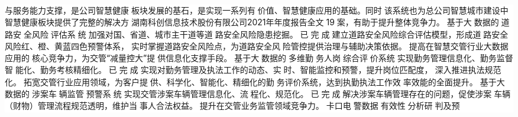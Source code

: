 与服务能力支撑，是公司智慧健康
板块发展的基石，是实现一系列有
价值、智慧健康应用的基础。同时
该系统也为总公司智慧城市建设中
智慧健康板块提供了完整的解决方
湖南科创信息技术股份有限公司2021年年度报告全文
19
案，有助于提升整体竞争力。
基于大
数据的
道路安
全风险
评估系
统
加强对国、省道、城市主干道等道
路安全风险隐患挖掘。
已
完
成
建立道路安全风险综合评估模型，形成道
路安全风险红、橙、黄蓝四色预警体系，
实时掌握道路安全风险点，为道路安全风
险管控提供治理与辅助决策依据。
提高在智慧交管行业大数据应用的
核心竞争力，为交管“减量控大”提
供信息化支撑手段。
基于大
数据的
多维勤
务人岗
综合评
价系统
实现勤务管理信息化、勤务监督智
能化、勤务考核精细化。
已
完
成
实现对勤务管理及执法工作的动态、实
时、智能监控和预警，提升岗位匹配度，
深入推进执法规范化。
拓宽交管行业应用领域，为客户提
供、科学化、智能化、精细化的勤
务评价系统，达到执勤执法工作效
率效能的全面提升。
基于大
数据的
涉案车
辆监管
预警系
统
实现交管涉案车辆管理信息化、流
程化、规范化。
已
完
成
解决涉案车辆管理存在的问题，促使涉案
车辆（财物）管理流程规范透明，维护当
事人合法权益。
提升在交管业务监管领域竞争力。
卡口电
警数据
有效性
分析研
判及预